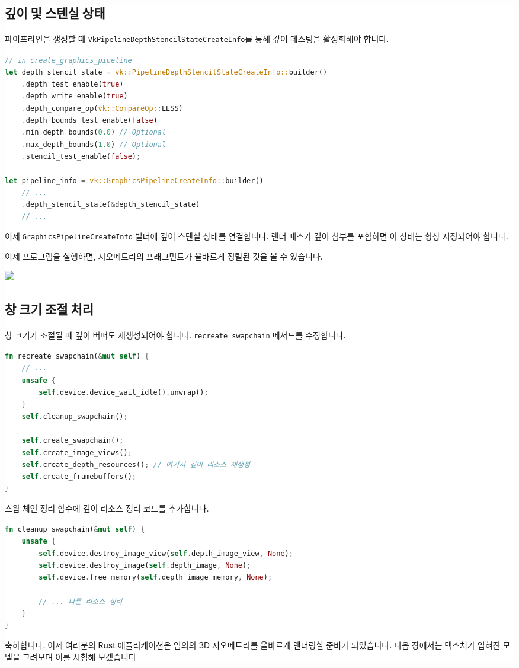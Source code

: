 ## 깊이 및 스텐실 상태

파이프라인을 생성할 때 `VkPipelineDepthStencilStateCreateInfo`를 통해 깊이 테스팅을 활성화해야 합니다.

```rust
// in create_graphics_pipeline
let depth_stencil_state = vk::PipelineDepthStencilStateCreateInfo::builder()
    .depth_test_enable(true)
    .depth_write_enable(true)
    .depth_compare_op(vk::CompareOp::LESS)
    .depth_bounds_test_enable(false)
    .min_depth_bounds(0.0) // Optional
    .max_depth_bounds(1.0) // Optional
    .stencil_test_enable(false);

let pipeline_info = vk::GraphicsPipelineCreateInfo::builder()
    // ...
    .depth_stencil_state(&depth_stencil_state)
    // ...
```

이제 `GraphicsPipelineCreateInfo` 빌더에 깊이 스텐실 상태를 연결합니다. 렌더 패스가 깊이 첨부를 포함하면 이 상태는 항상 지정되어야 합니다.

이제 프로그램을 실행하면, 지오메트리의 프래그먼트가 올바르게 정렬된 것을 볼 수 있습니다.

![](/images/depth_correct.png)

## 창 크기 조절 처리

창 크기가 조절될 때 깊이 버퍼도 재생성되어야 합니다. `recreate_swapchain` 메서드를 수정합니다.

```rust
fn recreate_swapchain(&mut self) {
    // ...
    unsafe {
        self.device.device_wait_idle().unwrap();
    }
    self.cleanup_swapchain();

    self.create_swapchain();
    self.create_image_views();
    self.create_depth_resources(); // 여기서 깊이 리소스 재생성
    self.create_framebuffers();
}
```

스왑 체인 정리 함수에 깊이 리소스 정리 코드를 추가합니다.

```rust
fn cleanup_swapchain(&mut self) {
    unsafe {
        self.device.destroy_image_view(self.depth_image_view, None);
        self.device.destroy_image(self.depth_image, None);
        self.device.free_memory(self.depth_image_memory, None);

        // ... 다른 리소스 정리
    }
}
```

축하합니다. 이제 여러분의 Rust 애플리케이션은 임의의 3D 지오메트리를 올바르게 렌더링할 준비가 되었습니다. 다음 장에서는 텍스처가 입혀진 모델을 그려보며 이를 시험해 보겠습니다